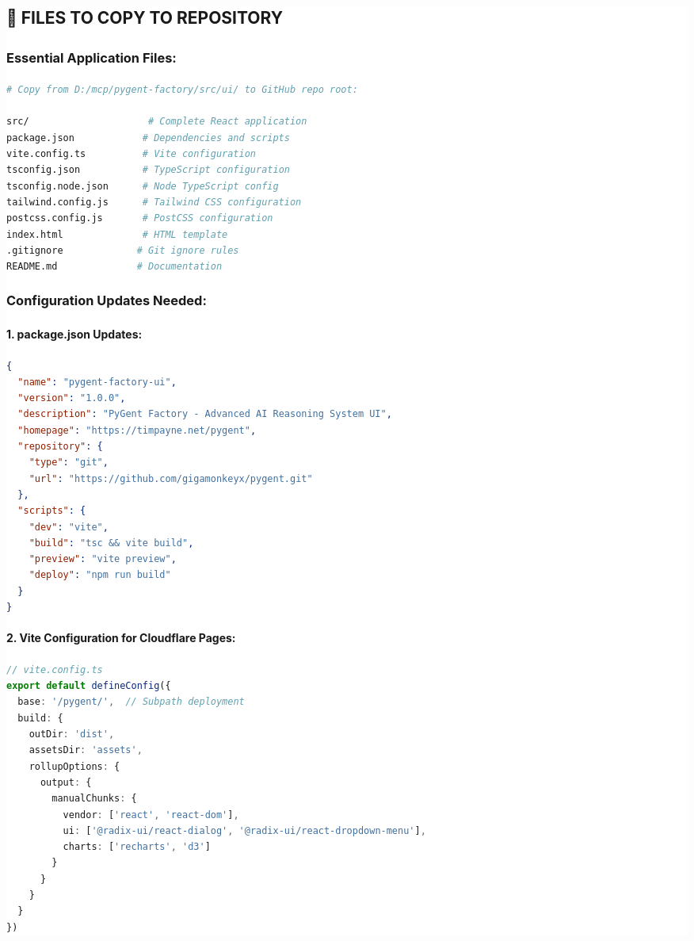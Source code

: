 
## **🔧 FILES TO COPY TO REPOSITORY**

### **Essential Application Files:**
```bash
# Copy from D:/mcp/pygent-factory/src/ui/ to GitHub repo root:

src/                     # Complete React application
package.json            # Dependencies and scripts
vite.config.ts          # Vite configuration
tsconfig.json           # TypeScript configuration
tsconfig.node.json      # Node TypeScript config
tailwind.config.js      # Tailwind CSS configuration
postcss.config.js       # PostCSS configuration
index.html              # HTML template
.gitignore             # Git ignore rules
README.md              # Documentation
```

### **Configuration Updates Needed:**

#### **1. package.json Updates:**
```json
{
  "name": "pygent-factory-ui",
  "version": "1.0.0",
  "description": "PyGent Factory - Advanced AI Reasoning System UI",
  "homepage": "https://timpayne.net/pygent",
  "repository": {
    "type": "git",
    "url": "https://github.com/gigamonkeyx/pygent.git"
  },
  "scripts": {
    "dev": "vite",
    "build": "tsc && vite build",
    "preview": "vite preview",
    "deploy": "npm run build"
  }
}
```

#### **2. Vite Configuration for Cloudflare Pages:**
```typescript
// vite.config.ts
export default defineConfig({
  base: '/pygent/',  // Subpath deployment
  build: {
    outDir: 'dist',
    assetsDir: 'assets',
    rollupOptions: {
      output: {
        manualChunks: {
          vendor: ['react', 'react-dom'],
          ui: ['@radix-ui/react-dialog', '@radix-ui/react-dropdown-menu'],
          charts: ['recharts', 'd3']
        }
      }
    }
  }
})
```
